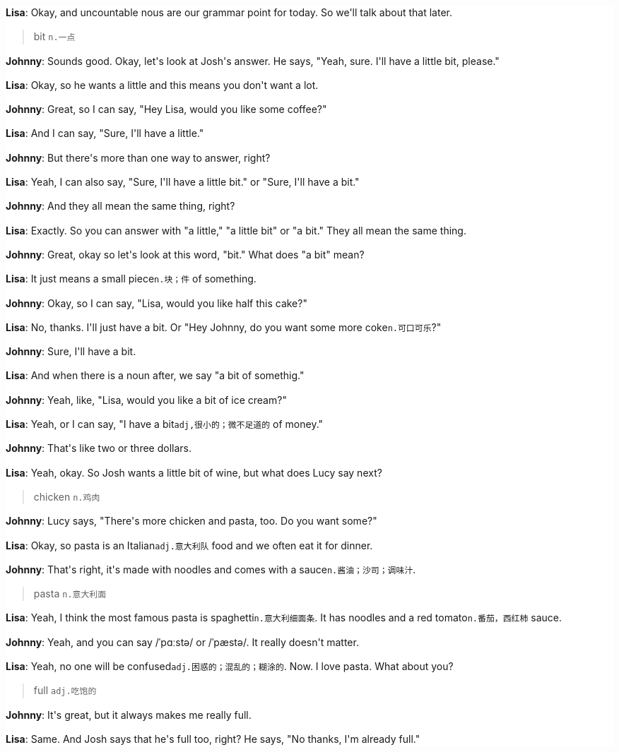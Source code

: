 **Lisa**: Okay, and uncountable nous are our grammar point for today. So we'll talk about that later.

> bit `n.一点`

**Johnny**: Sounds good. Okay, let's look at Josh's answer. He says, "Yeah, sure. I'll have a little bit, please."

**Lisa**: Okay, so he wants a little and this means you don't want a lot.

**Johnny**: Great, so I can say, "Hey Lisa, would you like some coffee?"

**Lisa**: And I can say, "Sure, I'll have a little."

**Johnny**: But there's more than one way to answer, right?

**Lisa**: Yeah, I can also say, "Sure, I'll have a little bit." or "Sure, I'll have a bit."

**Johnny**: And they all mean the same thing, right?

**Lisa**: Exactly. So you can answer with "a little,"  "a little bit" or "a bit." They all mean the same thing.

**Johnny**: Great, okay so let's look at this word, "bit." What does "a bit" mean?

**Lisa**: It just means a small piece`n.块；件` of something.

**Johnny**: Okay, so I can say, "Lisa, would you like half this cake?"

**Lisa**: No, thanks. I'll just have a bit. Or "Hey Johnny, do you want some more coke`n.可口可乐`?"

**Johnny**: Sure, I'll have a bit.

**Lisa**: And when there is a noun after, we say "a bit of somethig."

**Johnny**: Yeah, like, "Lisa, would you like a bit of ice cream?"

**Lisa**: Yeah, or I can say, "I have a bit`adj,很小的；微不足道的` of money."

**Johnny**: That's like two or three dollars.

**Lisa**: Yeah, okay. So Josh wants a little bit of wine, but what does Lucy say next?

> chicken `n.鸡肉`

**Johnny**: Lucy says, "There's more chicken and pasta, too. Do you want some?"

**Lisa**: Okay, so pasta is an Italian`adj.意大利队` food and we often eat it for dinner.

**Johnny**: That's right, it's made with noodles and comes with a sauce`n.酱油；沙司；调味汁`.

> pasta `n.意大利面`

**Lisa**: Yeah, I think the most famous pasta is spaghetti`n.意大利细面条`.  It has noodles and a red tomato`n.番茄，西红柿` sauce.

**Johnny**: Yeah, and you can say /ˈpɑːstə/ or /ˈpæstə/. It really doesn't matter.

**Lisa**: Yeah, no one will be confused`adj.困惑的；混乱的；糊涂的`. Now. I love pasta. What about you?

> full `adj.吃饱的`

**Johnny**: It's great, but it always makes me really full.

**Lisa**: Same. And Josh says that he's full too, right? He says, "No thanks, I'm already full."
